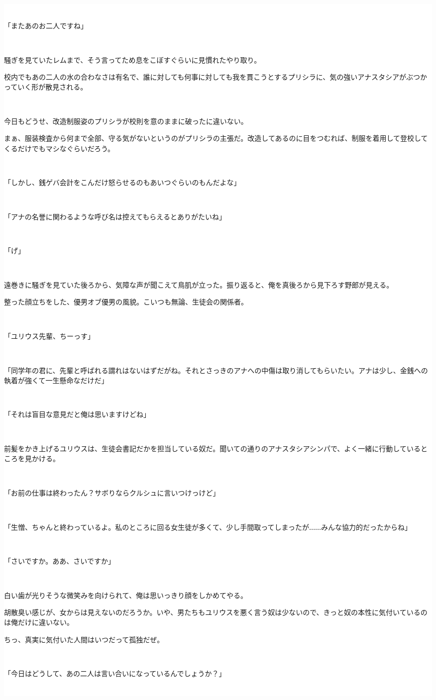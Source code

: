 　

「またあのお二人ですね」

　

騒ぎを見ていたレムまで、そう言ってため息をこぼすぐらいに見慣れたやり取り。

校内でもあの二人の水の合わなさは有名で、誰に対しても何事に対しても我を貫こうとするプリシラに、気の強いアナスタシアがぶつかっていく形が散見される。

　

今日もどうせ、改造制服姿のプリシラが校則を意のままに破ったに違いない。

まぁ、服装検査から何まで全部、守る気がないというのがプリシラの主張だ。改造してあるのに目をつむれば、制服を着用して登校してくるだけでもマシなぐらいだろう。

　

「しかし、銭ゲバ会計をこんだけ怒らせるのもあいつぐらいのもんだよな」

　

「アナの名誉に関わるような呼び名は控えてもらえるとありがたいね」

　

「げ」

　

遠巻きに騒ぎを見ていた後ろから、気障な声が聞こえて鳥肌が立った。振り返ると、俺を真後ろから見下ろす野郎が見える。

整った顔立ちをした、優男オブ優男の風貌。こいつも無論、生徒会の関係者。

　

「ユリウス先輩、ちーっす」

　

「同学年の君に、先輩と呼ばれる謂れはないはずだがね。それとさっきのアナへの中傷は取り消してもらいたい。アナは少し、金銭への執着が強くて一生懸命なだけだ」

　

「それは盲目な意見だと俺は思いますけどね」

　

前髪をかき上げるユリウスは、生徒会書記だかを担当している奴だ。聞いての通りのアナスタシアシンパで、よく一緒に行動しているところを見かける。

　

「お前の仕事は終わったん？サボりならクルシュに言いつけっけど」

　

「生憎、ちゃんと終わっているよ。私のところに回る女生徒が多くて、少し手間取ってしまったが……みんな協力的だったからね」

　

「さいですか。ああ、さいですか」

　

白い歯が光りそうな微笑みを向けられて、俺は思いっきり顔をしかめてやる。

胡散臭い感じが、女からは見えないのだろうか。いや、男たちもユリウスを悪く言う奴は少ないので、きっと奴の本性に気付いているのは俺だけに違いない。

ちっ、真実に気付いた人間はいつだって孤独だぜ。

　

「今日はどうして、あの二人は言い合いになっているんでしょうか？」

　